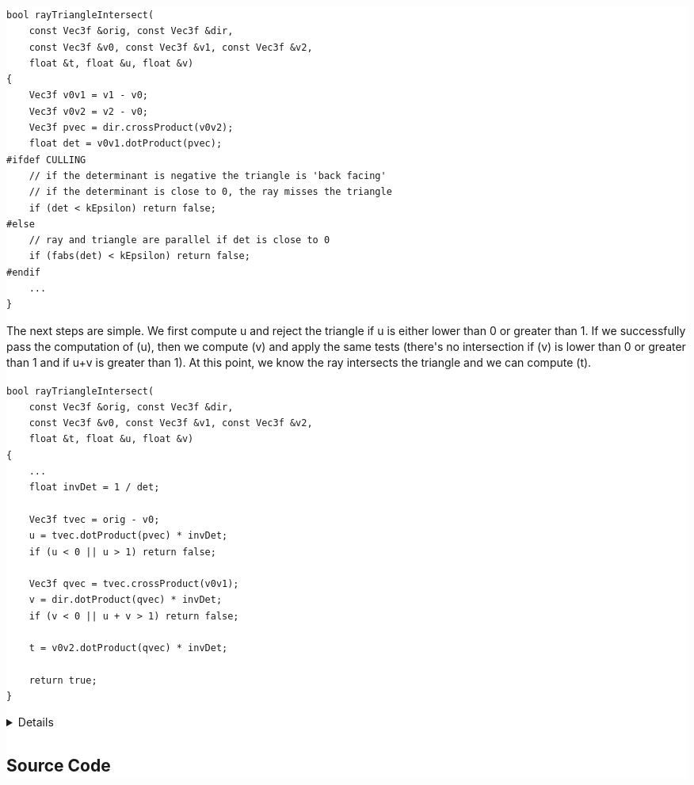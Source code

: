 ```
bool rayTriangleIntersect(
    const Vec3f &orig, const Vec3f &dir,
    const Vec3f &v0, const Vec3f &v1, const Vec3f &v2,
    float &t, float &u, float &v)
{
    Vec3f v0v1 = v1 - v0;
    Vec3f v0v2 = v2 - v0;
    Vec3f pvec = dir.crossProduct(v0v2);
    float det = v0v1.dotProduct(pvec);
#ifdef CULLING
    // if the determinant is negative the triangle is 'back facing'
    // if the determinant is close to 0, the ray misses the triangle
    if (det < kEpsilon) return false;
#else
    // ray and triangle are parallel if det is close to 0
    if (fabs(det) < kEpsilon) return false;
#endif
    ...
}
```

The next steps are simple. We first compute u and reject the triangle if u is either lower than 0 or greater than 1\. If we successfully pass the computation of \(u\), then we compute \(v\) and apply the same tests (there's no intersection if \(v\) is lower than 0 or greater than 1 and if u+v is greater than 1). At this point, we know the ray intersects the triangle and we can compute \(t\).

```
bool rayTriangleIntersect(
    const Vec3f &orig, const Vec3f &dir,
    const Vec3f &v0, const Vec3f &v1, const Vec3f &v2,
    float &t, float &u, float &v)
{
    ...
    float invDet = 1 / det;

    Vec3f tvec = orig - v0;
    u = tvec.dotProduct(pvec) * invDet;
    if (u < 0 || u > 1) return false;

    Vec3f qvec = tvec.crossProduct(v0v1);
    v = dir.dotProduct(qvec) * invDet;
    if (v < 0 || u + v > 1) return false;
    
    t = v0v2.dotProduct(qvec) * invDet;
    
    return true;
}
```

<details></details>

## Source Code
